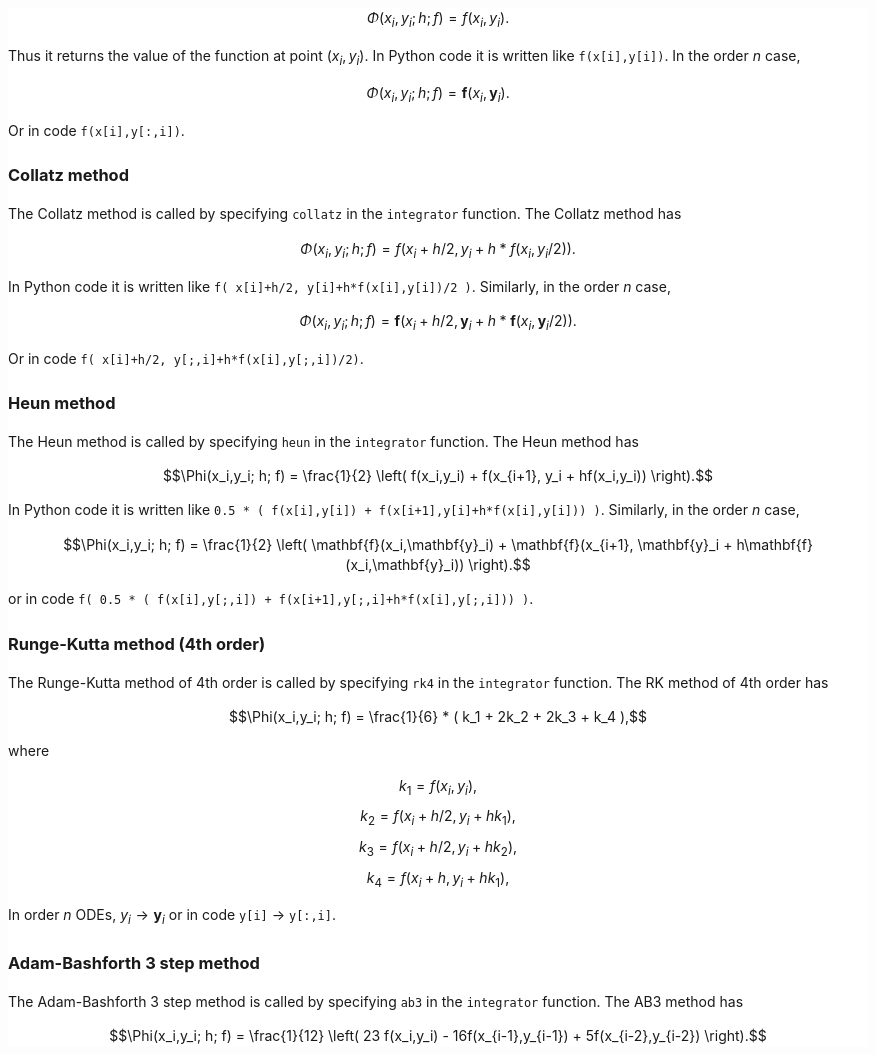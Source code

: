 $$\Phi(x_i,y_i; h; f) = f(x_i,y_i).$$ 

Thus it returns the value of the function at point $(x_i,y_i)$. In Python code it is written like `f(x[i],y[i])`. 
In the order $n$ case, 

$$\Phi(x_i,y_i; h; f) = \mathbf{f}(x_i,\mathbf{y}_i).$$ 

Or in code `f(x[i],y[:,i])`.

### Collatz method
The Collatz method is called by specifying `collatz` in the `integrator` function. The Collatz method has 

$$\Phi(x_i,y_i; h; f) = f(x_i + h/2,y_i + h*f(x_i,y_i/2)).$$ 

In Python code it is written like `f( x[i]+h/2, y[i]+h*f(x[i],y[i])/2 )`. 
Similarly, in the order $n$ case, 

$$\Phi(x_i,y_i; h; f) = \mathbf{f}(x_i + h/2,\mathbf{y}_i + h*\mathbf{f}(x_i,\mathbf{y}_i/2)).$$ 

Or in code `f( x[i]+h/2, y[;,i]+h*f(x[i],y[;,i])/2)`.

### Heun method
The Heun method is called by specifying `heun` in the `integrator` function. The Heun method has 

$$\Phi(x_i,y_i; h; f) = \frac{1}{2} \left( f(x_i,y_i) + f(x_{i+1}, y_i + hf(x_i,y_i)) \right).$$ 

In Python code it is written like `0.5 * ( f(x[i],y[i]) + f(x[i+1],y[i]+h*f(x[i],y[i])) )`. 
Similarly, in the order $n$ case, 

$$\Phi(x_i,y_i; h; f) = \frac{1}{2} \left( \mathbf{f}(x_i,\mathbf{y}_i) + \mathbf{f}(x_{i+1}, \mathbf{y}_i + h\mathbf{f}(x_i,\mathbf{y}_i)) \right).$$ 

or in code `f( 0.5 * ( f(x[i],y[;,i]) + f(x[i+1],y[;,i]+h*f(x[i],y[;,i])) )`.

### Runge-Kutta method (4th order)
The Runge-Kutta method of 4th order is called by specifying `rk4` in the `integrator` function. The RK method of 4th order has 

$$\Phi(x_i,y_i; h; f) = \frac{1}{6} * ( k_1 + 2k_2 + 2k_3 + k_4 ),$$

where

$$k_1 = f(x_i,y_i),$$ 
$$k_2 = f(x_i + h/2, y_i + hk_1),$$
$$k_3 = f(x_i + h/2, y_i + hk_2),$$
$$k_4 = f(x_i + h, y_i + hk_1),$$

In order $n$ ODEs, $y_i \to \mathbf{y}_i$ or in code `y[i]` $\to$ `y[:,i]`. 

### Adam-Bashforth 3 step method
The Adam-Bashforth 3 step method is called by specifying `ab3` in the `integrator` function. The AB3 method has 

$$\Phi(x_i,y_i; h; f) = \frac{1}{12} \left( 23 f(x_i,y_i) - 16f(x_{i-1},y_{i-1}) + 5f(x_{i-2},y_{i-2}) \right).$$
